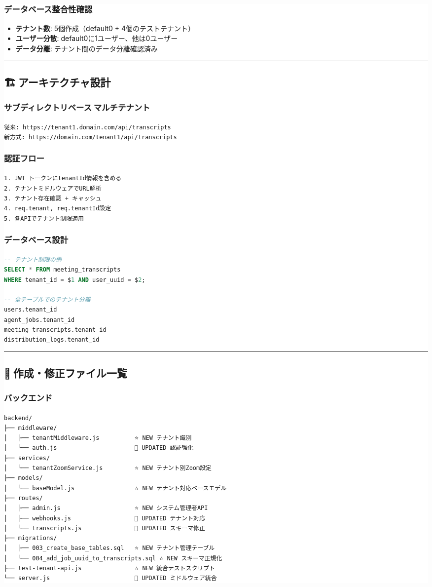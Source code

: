 ### データベース整合性確認
- **テナント数**: 5個作成（default0 + 4個のテストテナント）
- **ユーザー分散**: default0に1ユーザー、他は0ユーザー
- **データ分離**: テナント間のデータ分離確認済み

---

## 🏗️ アーキテクチャ設計

### サブディレクトリベース マルチテナント
```
従来: https://tenant1.domain.com/api/transcripts
新方式: https://domain.com/tenant1/api/transcripts
```

### 認証フロー
```
1. JWT トークンにtenantId情報を含める
2. テナントミドルウェアでURL解析
3. テナント存在確認 + キャッシュ
4. req.tenant, req.tenantId設定
5. 各APIでテナント制限適用
```

### データベース設計
```sql
-- テナント制限の例
SELECT * FROM meeting_transcripts 
WHERE tenant_id = $1 AND user_uuid = $2;

-- 全テーブルでのテナント分離
users.tenant_id
agent_jobs.tenant_id  
meeting_transcripts.tenant_id
distribution_logs.tenant_id
```

---

## 📁 作成・修正ファイル一覧

### バックエンド
```
backend/
├── middleware/
│   ├── tenantMiddleware.js          ⭐ NEW テナント識別
│   └── auth.js                      🔄 UPDATED 認証強化
├── services/
│   └── tenantZoomService.js         ⭐ NEW テナント別Zoom設定
├── models/
│   └── baseModel.js                 ⭐ NEW テナント対応ベースモデル
├── routes/
│   ├── admin.js                     ⭐ NEW システム管理者API
│   ├── webhooks.js                  🔄 UPDATED テナント対応
│   └── transcripts.js               🔄 UPDATED スキーマ修正
├── migrations/
│   ├── 003_create_base_tables.sql   ⭐ NEW テナント管理テーブル
│   └── 004_add_job_uuid_to_transcripts.sql ⭐ NEW スキーマ正規化
├── test-tenant-api.js               ⭐ NEW 統合テストスクリプト
└── server.js                        🔄 UPDATED ミドルウェア統合
```
